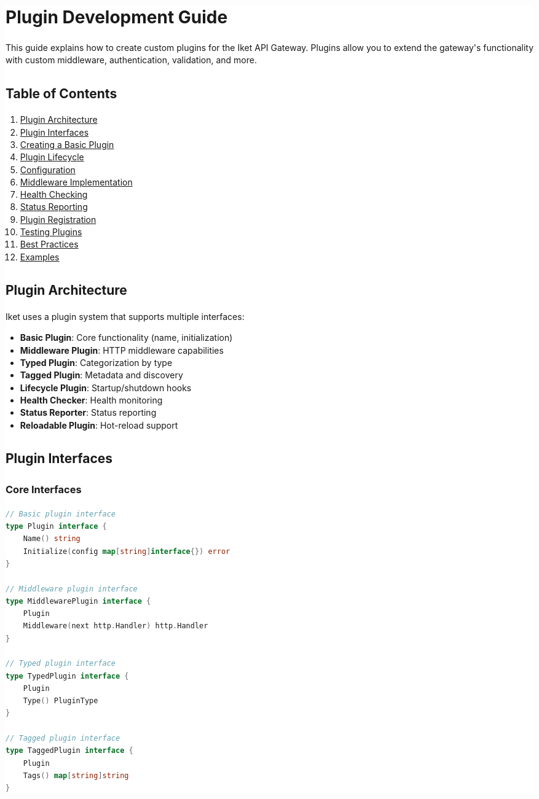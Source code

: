 # Plugin Development Guide

This guide explains how to create custom plugins for the Iket API Gateway. Plugins allow you to extend the gateway's functionality with custom middleware, authentication, validation, and more.

## Table of Contents

1. [Plugin Architecture](#plugin-architecture)
2. [Plugin Interfaces](#plugin-interfaces)
3. [Creating a Basic Plugin](#creating-a-basic-plugin)
4. [Plugin Lifecycle](#plugin-lifecycle)
5. [Configuration](#configuration)
6. [Middleware Implementation](#middleware-implementation)
7. [Health Checking](#health-checking)
8. [Status Reporting](#status-reporting)
9. [Plugin Registration](#plugin-registration)
10. [Testing Plugins](#testing-plugins)
11. [Best Practices](#best-practices)
12. [Examples](#examples)

## Plugin Architecture

Iket uses a plugin system that supports multiple interfaces:

- **Basic Plugin**: Core functionality (name, initialization)
- **Middleware Plugin**: HTTP middleware capabilities
- **Typed Plugin**: Categorization by type
- **Tagged Plugin**: Metadata and discovery
- **Lifecycle Plugin**: Startup/shutdown hooks
- **Health Checker**: Health monitoring
- **Status Reporter**: Status reporting
- **Reloadable Plugin**: Hot-reload support

## Plugin Interfaces

### Core Interfaces

```go
// Basic plugin interface
type Plugin interface {
    Name() string
    Initialize(config map[string]interface{}) error
}

// Middleware plugin interface
type MiddlewarePlugin interface {
    Plugin
    Middleware(next http.Handler) http.Handler
}

// Typed plugin interface
type TypedPlugin interface {
    Plugin
    Type() PluginType
}

// Tagged plugin interface
type TaggedPlugin interface {
    Plugin
    Tags() map[string]string
}

```